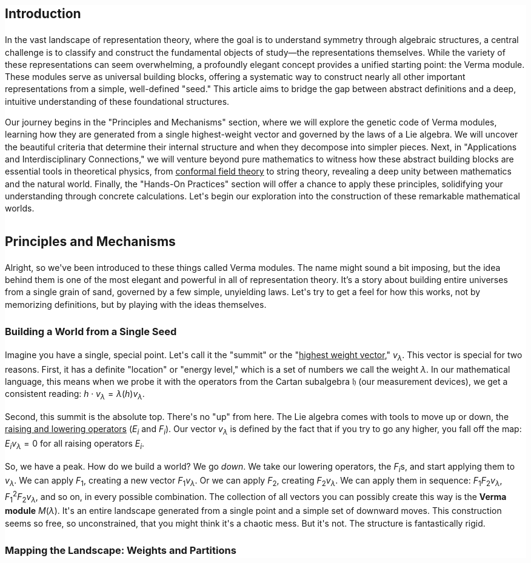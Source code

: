 ## Introduction
In the vast landscape of representation theory, where the goal is to understand symmetry through algebraic structures, a central challenge is to classify and construct the fundamental objects of study—the representations themselves. While the variety of these representations can seem overwhelming, a profoundly elegant concept provides a unified starting point: the Verma module. These modules serve as universal building blocks, offering a systematic way to construct nearly all other important representations from a simple, well-defined "seed." This article aims to bridge the gap between abstract definitions and a deep, intuitive understanding of these foundational structures.

Our journey begins in the "Principles and Mechanisms" section, where we will explore the genetic code of Verma modules, learning how they are generated from a single highest-weight vector and governed by the laws of a Lie algebra. We will uncover the beautiful criteria that determine their internal structure and when they decompose into simpler pieces. Next, in "Applications and Interdisciplinary Connections," we will venture beyond pure mathematics to witness how these abstract building blocks are essential tools in theoretical physics, from [conformal field theory](@article_id:144955) to string theory, revealing a deep unity between mathematics and the natural world. Finally, the "Hands-On Practices" section will offer a chance to apply these principles, solidifying your understanding through concrete calculations. Let's begin our exploration into the construction of these remarkable mathematical worlds.

## Principles and Mechanisms

Alright, so we've been introduced to these things called Verma modules. The name might sound a bit imposing, but the idea behind them is one of the most elegant and powerful in all of representation theory. It’s a story about building entire universes from a single grain of sand, governed by a few simple, unyielding laws. Let's try to get a feel for how this works, not by memorizing definitions, but by playing with the ideas themselves.

### Building a World from a Single Seed

Imagine you have a single, special point. Let's call it the "summit" or the "[highest weight vector](@article_id:198781)," $v_\lambda$. This vector is special for two reasons. First, it has a definite "location" or "energy level," which is a set of numbers we call the weight $\lambda$. In our mathematical language, this means when we probe it with the operators from the Cartan subalgebra $\mathfrak{h}$ (our measurement devices), we get a consistent reading: $h \cdot v_\lambda = \lambda(h) v_\lambda$.

Second, this summit is the absolute top. There's no "up" from here. The Lie algebra comes with tools to move up or down, the [raising and lowering operators](@article_id:152734) ($E_i$ and $F_i$). Our vector $v_\lambda$ is defined by the fact that if you try to go any higher, you fall off the map: $E_i v_\lambda = 0$ for all raising operators $E_i$.

So, we have a peak. How do we build a world? We go *down*. We take our lowering operators, the $F_i$s, and start applying them to $v_\lambda$. We can apply $F_1$, creating a new vector $F_1 v_\lambda$. Or we can apply $F_2$, creating $F_2 v_\lambda$. We can apply them in sequence: $F_1 F_2 v_\lambda$, $F_1^2 F_2 v_\lambda$, and so on, in every possible combination. The collection of all vectors you can possibly create this way is the **Verma module** $M(\lambda)$. It's an entire landscape generated from a single point and a simple set of downward moves. This construction seems so free, so unconstrained, that you might think it's a chaotic mess. But it's not. The structure is fantastically rigid.

### Mapping the Landscape: Weights and Partitions
